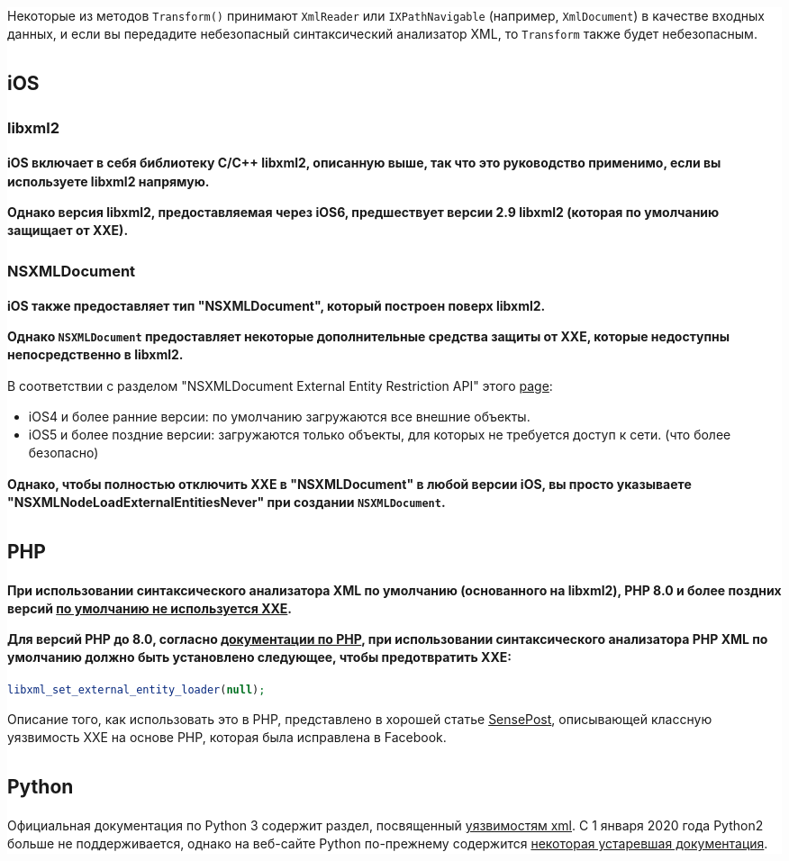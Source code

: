 Некоторые из методов `Transform()` принимают `XmlReader` или `IXPathNavigable` (например, `XmlDocument`) в качестве входных данных, и если вы передадите небезопасный синтаксический анализатор XML, то `Transform` также будет небезопасным.

## iOS

### libxml2

**iOS включает в себя библиотеку C/C++ libxml2, описанную выше, так что это руководство применимо, если вы используете libxml2 напрямую.**

**Однако версия libxml2, предоставляемая через iOS6, предшествует версии 2.9 libxml2 (которая по умолчанию защищает от XXE).**

### NSXMLDocument

**iOS также предоставляет тип "NSXMLDocument", который построен поверх libxml2.**

**Однако `NSXMLDocument` предоставляет некоторые дополнительные средства защиты от XXE, которые недоступны непосредственно в libxml2.**

В соответствии с разделом "NSXMLDocument External Entity Restriction API" этого [page](https://developer.apple.com/library/archive/releasenotes/Foundation/RN-Foundation-iOS/Foundation_iOS5.html):

- iOS4 и более ранние версии: по умолчанию загружаются все внешние объекты.
- iOS5 и более поздние версии: загружаются только объекты, для которых не требуется доступ к сети. (что более безопасно)

**Однако, чтобы полностью отключить XXE в "NSXMLDocument" в любой версии iOS, вы просто указываете "NSXMLNodeLoadExternalEntitiesNever" при создании `NSXMLDocument`.**

## PHP

**При использовании синтаксического анализатора XML по умолчанию (основанного на libxml2), PHP 8.0 и более поздних версий [по умолчанию не используется XXE](https://www.php.net/manual/en/function.libxml-disable-entity-loader.php).**

**Для версий PHP до 8.0, согласно [документации по PHP](https://www.php.net/manual/en/function.libxml-set-external-entity-loader.php), при использовании синтаксического анализатора PHP XML по умолчанию должно быть установлено следующее, чтобы предотвратить XXE:**

``` php
libxml_set_external_entity_loader(null);
```

Описание того, как использовать это в PHP, представлено в хорошей статье [SensePost](https://www.sensepost.com/blog/2014/revisting-xxe-and-abusing-protocols/), описывающей классную уязвимость XXE на основе PHP, которая была исправлена в Facebook.

## Python

Официальная документация по Python 3 содержит раздел, посвященный [уязвимостям xml](https://docs.python.org/3/library/xml.html#xml-vulnerabilities). С 1 января 2020 года Python2 больше не поддерживается, однако на веб-сайте Python по-прежнему содержится [некоторая устаревшая документация](https://docs.Python.org/2/library/xml.html#xml-vulnerabilities).
